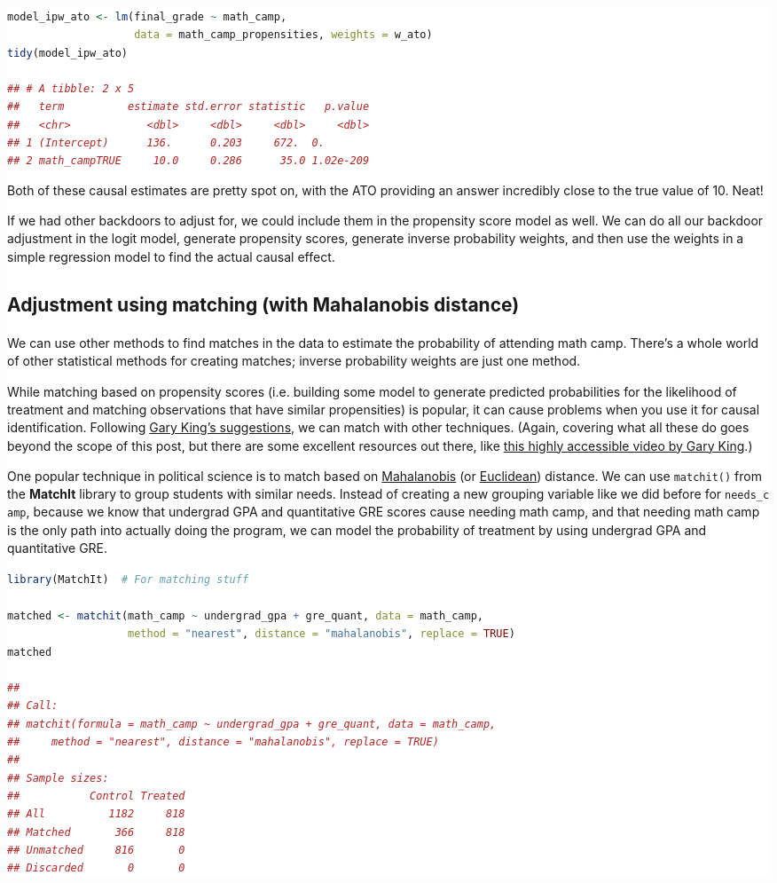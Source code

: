``` r
model_ipw_ato <- lm(final_grade ~ math_camp, 
                    data = math_camp_propensities, weights = w_ato)
tidy(model_ipw_ato)

## # A tibble: 2 x 5
##   term          estimate std.error statistic   p.value
##   <chr>            <dbl>     <dbl>     <dbl>     <dbl>
## 1 (Intercept)      136.      0.203     672.  0.       
## 2 math_campTRUE     10.0     0.286      35.0 1.02e-209
```

Both of these causal estimates are pretty spot on, with the ATO providing an answer incredibly close to the true value of 10. Neat\!

If we had other backdoors to adjust for, we could include them in the propensity score model as well. We can do all our backdoor adjustment in the logit model, generate propensity scores, generate inverse probability weights, and then use the weights in a simple regression model to find the actual causal effect.

## Adjustment using matching (with Mahalanobis distance)

We can use other methods to find matches in the data to estimate the probability of attending math camp. There’s a whole world of other statistical methods for creating matches; inverse probability weights are just one method.

While matching based on propensity scores (i.e. building some model to generate predicted probabilities for the likelihood of treatment and matching observations that have similar propensities) is popular, it can cause problems when you use it for causal identification. Following [Gary King’s suggestions](https://www.youtube.com/watch?v=rBv39pK1iEs), we can match with other techniques. (Again, covering what all these do goes beyond the scope of this post, but there are some excellent resources out there, like [this highly accessible video by Gary King](https://www.youtube.com/watch?v=rBv39pK1iEs).)

One popular technique in political science is to match based on [Mahalanobis](https://en.wikipedia.org/wiki/Mahalanobis_distance) (or [Euclidean](https://en.wikipedia.org/wiki/Euclidean_distance)) distance. We can use `matchit()` from the **MatchIt** library to group students with similar needs. Instead of creating a new grouping variable like we did before for `needs_camp`, because we know that undergrad GPA and quantitative GRE scores cause needing math camp, and that needing math camp is the only path into actually doing the program, we can model the probability of treatment by using undergrad GPA and quantitative GRE.

``` r
library(MatchIt)  # For matching stuff

matched <- matchit(math_camp ~ undergrad_gpa + gre_quant, data = math_camp,
                   method = "nearest", distance = "mahalanobis", replace = TRUE)
matched

## 
## Call: 
## matchit(formula = math_camp ~ undergrad_gpa + gre_quant, data = math_camp, 
##     method = "nearest", distance = "mahalanobis", replace = TRUE)
## 
## Sample sizes:
##           Control Treated
## All          1182     818
## Matched       366     818
## Unmatched     816       0
## Discarded       0       0
```
